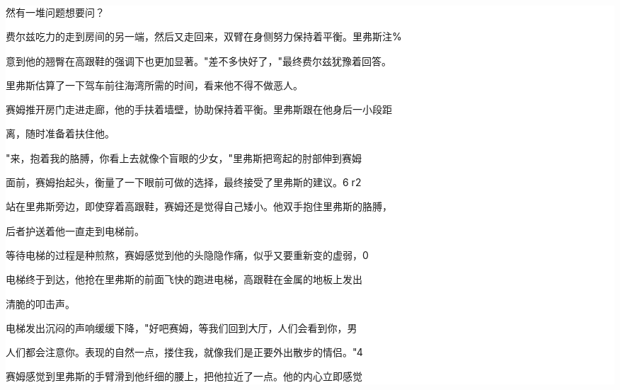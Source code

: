 然有一堆问题想要问？





费尔兹吃力的走到房间的另一端，然后又走回来，双臂在身侧努力保持着平衡。里弗斯注%



意到他的翘臀在高跟鞋的强调下也更加显著。"差不多快好了，"最终费尔兹犹豫着回答。





里弗斯估算了一下驾车前往海湾所需的时间，看来他不得不做恶人。











赛姆推开房门走进走廊，他的手扶着墙壁，协助保持着平衡。里弗斯跟在他身后一小段距



离，随时准备着扶住他。





"来，抱着我的胳膊，你看上去就像个盲眼的少女，"里弗斯把弯起的肘部伸到赛姆



面前，赛姆抬起头，衡量了一下眼前可做的选择，最终接受了里弗斯的建议。6 r2



站在里弗斯旁边，即使穿着高跟鞋，赛姆还是觉得自己矮小。他双手抱住里弗斯的胳膊，



后者护送着他一直走到电梯前。





等待电梯的过程是种煎熬，赛姆感觉到他的头隐隐作痛，似乎又要重新变的虚弱，0



电梯终于到达，他抢在里弗斯的前面飞快的跑进电梯，高跟鞋在金属的地板上发出



清脆的叩击声。



电梯发出沉闷的声响缓缓下降，"好吧赛姆，等我们回到大厅，人们会看到你，男



人们都会注意你。表现的自然一点，搂住我，就像我们是正要外出散步的情侣。"4



赛姆感觉到里弗斯的手臂滑到他纤细的腰上，把他拉近了一点。他的内心立即感觉

